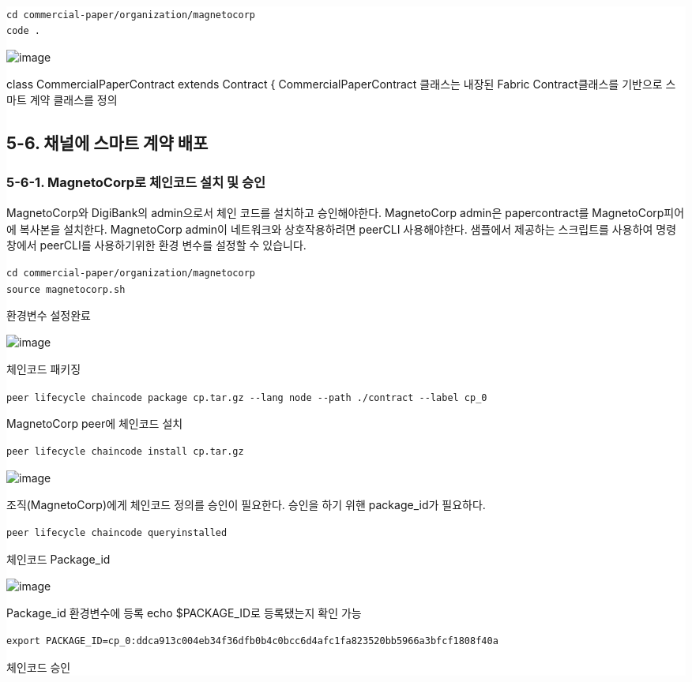 ```
cd commercial-paper/organization/magnetocorp
code .
```

![image](https://user-images.githubusercontent.com/68358404/121792884-389bce00-cc35-11eb-9693-366af245fca2.png)

class CommercialPaperContract extends Contract {
CommercialPaperContract 클래스는 내장된 Fabric Contract클래스를 기반으로 스마트 계약 클래스를 정의

## 5-6. 채널에 스마트 계약 배포
### 5-6-1. MagnetoCorp로 체인코드 설치 및 승인

MagnetoCorp와 DigiBank의 admin으로서 체인 코드를 설치하고 승인해야한다.
MagnetoCorp admin은 papercontract를 MagnetoCorp피어에 복사본을 설치한다.
MagnetoCorp admin이 네트워크와 상호작용하려면 peerCLI 사용해야한다.
샘플에서 제공하는 스크립트를 사용하여 명령 창에서 peerCLI를 사용하기위한 환경 변수를 설정할 수 있습니다.

```
cd commercial-paper/organization/magnetocorp
source magnetocorp.sh
```

환경변수 설정완료

![image](https://user-images.githubusercontent.com/68358404/121793039-4a31a580-cc36-11eb-8966-b429def504f6.png)

체인코드 패키징

```
peer lifecycle chaincode package cp.tar.gz --lang node --path ./contract --label cp_0
```

MagnetoCorp peer에 체인코드 설치

```
peer lifecycle chaincode install cp.tar.gz
```

![image](https://user-images.githubusercontent.com/68358404/121793075-9846a900-cc36-11eb-8031-70df0e9551c7.png)

조직(MagnetoCorp)에게 체인코드 정의를 승인이 필요한다. 승인을 하기 위핸 package_id가 필요하다.

```
peer lifecycle chaincode queryinstalled
```

체인코드 Package_id

![image](https://user-images.githubusercontent.com/68358404/121982170-fd7ed380-cdc9-11eb-853a-2c480deb3ddc.png)

Package_id 환경변수에 등록 echo $PACKAGE_ID로 등록됐는지 확인 가능

```
export PACKAGE_ID=cp_0:ddca913c004eb34f36dfb0b4c0bcc6d4afc1fa823520bb5966a3bfcf1808f40a
```

체인코드 승인

